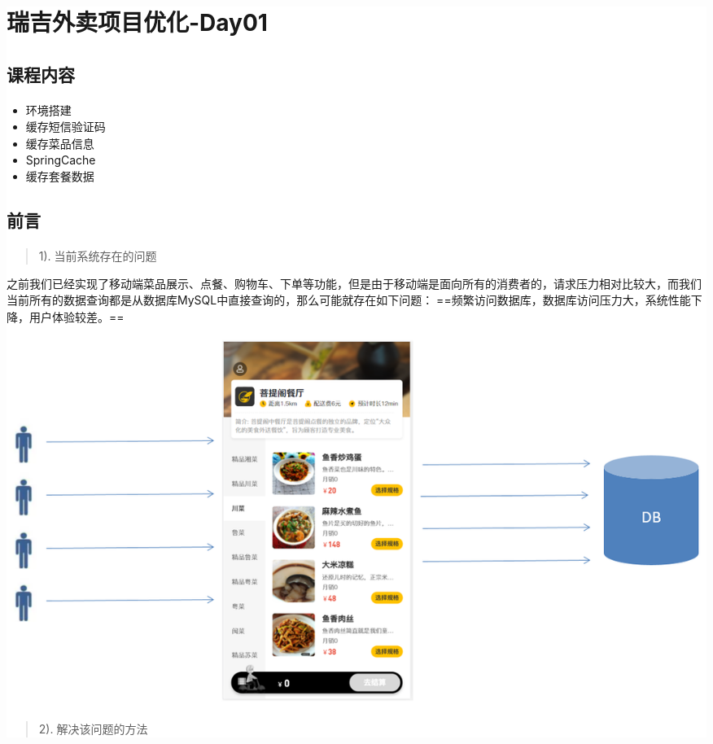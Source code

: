 # 瑞吉外卖项目优化-Day01

## 课程内容

- 环境搭建
- 缓存短信验证码
- 缓存菜品信息
- SpringCache
- 缓存套餐数据











## 前言

> 1). 当前系统存在的问题

之前我们已经实现了移动端菜品展示、点餐、购物车、下单等功能，但是由于移动端是面向所有的消费者的，请求压力相对比较大，而我们当前所有的数据查询都是从数据库MySQL中直接查询的，那么可能就存在如下问题： ==频繁访问数据库，数据库访问压力大，系统性能下降，用户体验较差。==

![image-20210819232120838](./assets/image-20210819232120838.png) 



> 2). 解决该问题的方法
